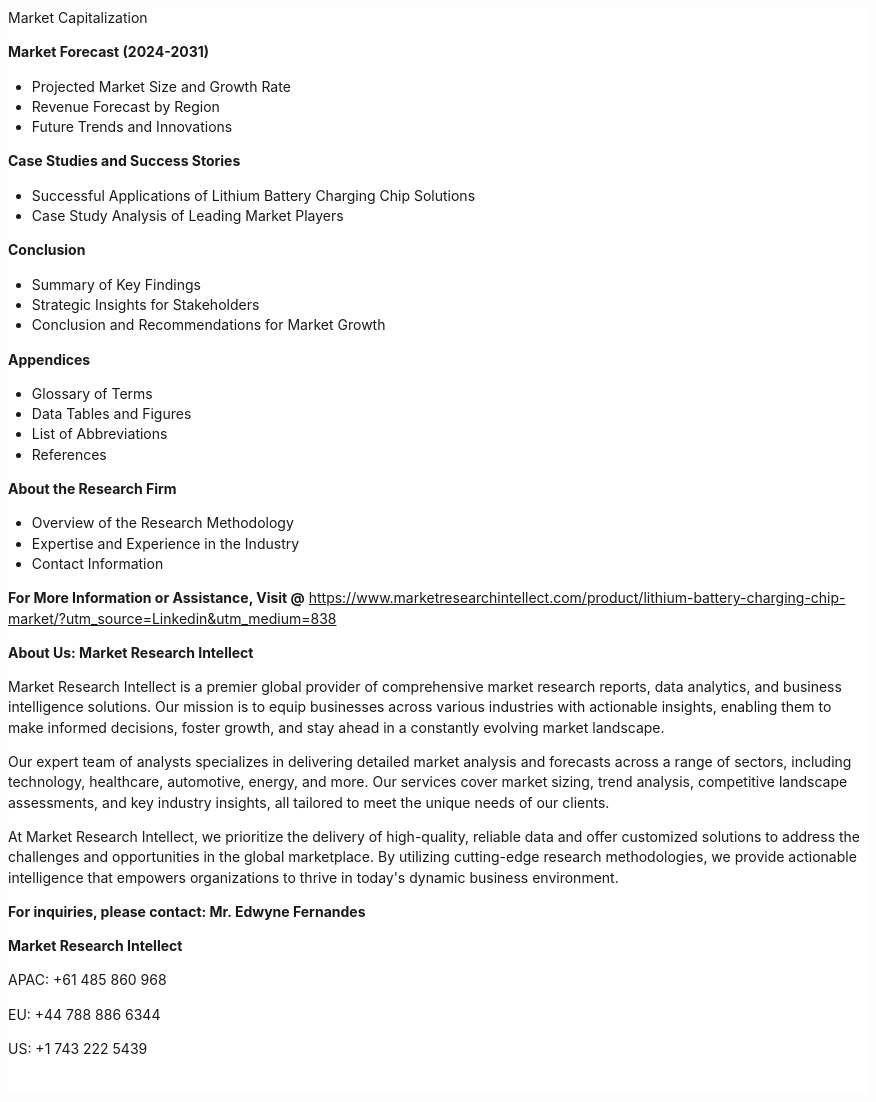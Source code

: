 Market Capitalization</li></ul><p><strong>Market Forecast (2024-2031)</strong></p><ul><li>Projected Market Size and Growth Rate</li><li>Revenue Forecast by Region</li><li>Future Trends and Innovations</li></ul><p><strong>Case Studies and Success Stories</strong></p><ul><li>Successful Applications of Lithium Battery Charging Chip Solutions</li><li>Case Study Analysis of Leading Market Players</li></ul><p><strong>Conclusion</strong></p><ul><li>Summary of Key Findings</li><li>Strategic Insights for Stakeholders</li><li>Conclusion and Recommendations for Market Growth</li></ul><p><strong>Appendices</strong></p><ul><li>Glossary of Terms</li><li>Data Tables and Figures</li><li>List of Abbreviations</li><li>References</li></ul><p><strong>About the Research Firm</strong></p><ul><li>Overview of the Research Methodology</li><li>Expertise and Experience in the Industry</li><li>Contact Information</li></ul></div><div class="article-main__content" data-test-id="publishing-text-block"><p><span class="font-[700]"><strong>For More Information or Assistance, Visit @</strong>&nbsp;<a href="https://www.marketresearchintellect.com/product/lithium-battery-charging-chip-market/?utm_source=Linkedin&utm_medium=838">https://www.marketresearchintellect.com/product/lithium-battery-charging-chip-market/?utm_source=Linkedin&utm_medium=838</a></span></p><p><strong>About Us: Market Research Intellect</strong></p><p>Market Research Intellect is a premier global provider of comprehensive market research reports, data analytics, and business intelligence solutions. Our mission is to equip businesses across various industries with actionable insights, enabling them to make informed decisions, foster growth, and stay ahead in a constantly evolving market landscape.</p><p>Our expert team of analysts specializes in delivering detailed market analysis and forecasts across a range of sectors, including technology, healthcare, automotive, energy, and more. Our services cover market sizing, trend analysis, competitive landscape assessments, and key industry insights, all tailored to meet the unique needs of our clients.</p><p>At Market Research Intellect, we prioritize the delivery of high-quality, reliable data and offer customized solutions to address the challenges and opportunities in the global marketplace. By utilizing cutting-edge research methodologies, we provide actionable intelligence that empowers organizations to thrive in today's dynamic business environment.</p><p><strong>For inquiries, please contact: Mr. Edwyne Fernandes</strong></p><p><strong>Market Research Intellect</strong></p><p>APAC: +61 485 860 968</p><p>EU: +44 788 886 6344</p><p>US: +1 743 222 5439</p></div><div class="article-main__content" data-test-id="publishing-text-block">&nbsp;</div>
